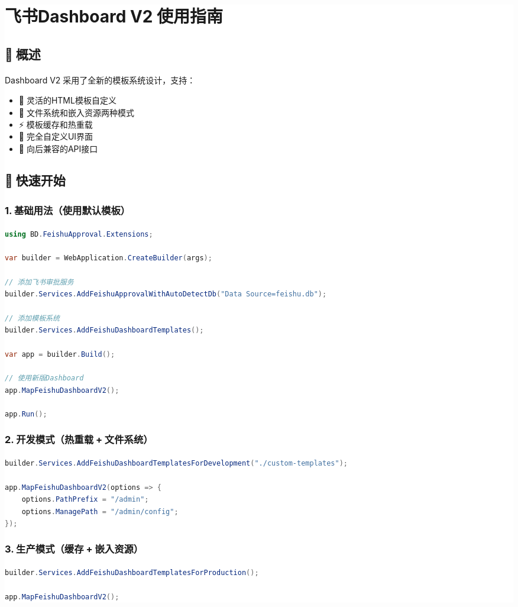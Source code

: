 # 飞书Dashboard V2 使用指南

## 🎯 概述

Dashboard V2 采用了全新的模板系统设计，支持：
- 🔧 灵活的HTML模板自定义
- 📁 文件系统和嵌入资源两种模式
- ⚡ 模板缓存和热重载
- 🎨 完全自定义UI界面
- 🔄 向后兼容的API接口

## 🚀 快速开始

### 1. 基础用法（使用默认模板）

```csharp
using BD.FeishuApproval.Extensions;

var builder = WebApplication.CreateBuilder(args);

// 添加飞书审批服务
builder.Services.AddFeishuApprovalWithAutoDetectDb("Data Source=feishu.db");

// 添加模板系统
builder.Services.AddFeishuDashboardTemplates();

var app = builder.Build();

// 使用新版Dashboard
app.MapFeishuDashboardV2();

app.Run();
```

### 2. 开发模式（热重载 + 文件系统）

```csharp
builder.Services.AddFeishuDashboardTemplatesForDevelopment("./custom-templates");

app.MapFeishuDashboardV2(options => {
    options.PathPrefix = "/admin";
    options.ManagePath = "/admin/config";
});
```

### 3. 生产模式（缓存 + 嵌入资源）

```csharp
builder.Services.AddFeishuDashboardTemplatesForProduction();

app.MapFeishuDashboardV2();
```
